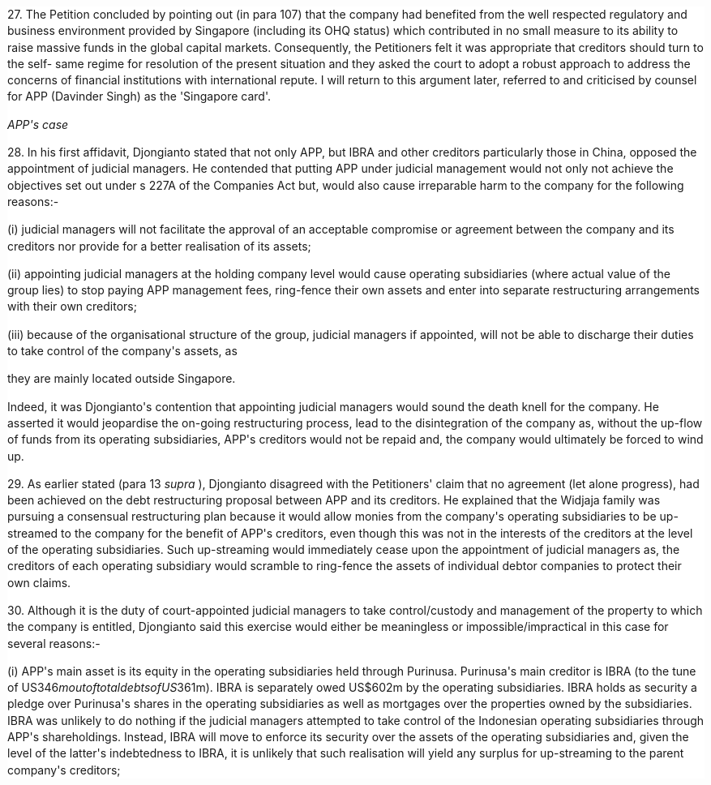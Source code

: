 27\. The Petition concluded by pointing out (in para 107) that the company had benefited from the well respected regulatory and business environment provided by Singapore (including its OHQ status) which contributed in no small measure to its ability to raise massive funds in the global capital markets. Consequently, the Petitioners felt it was appropriate that creditors should turn to the self- same regime for resolution of the present situation and they asked the court to adopt a robust approach to address the concerns of financial institutions with international repute. I will return to this argument later, referred to and criticised by counsel for APP (Davinder Singh) as the 'Singapore card'. 

_APP's case_ 

28\. In his first affidavit, Djongianto stated that not only APP, but IBRA and other creditors particularly those in China, opposed the appointment of judicial managers. He contended that putting APP under judicial management would not only not achieve the objectives set out under s 227A of the Companies Act but, would also cause irreparable harm to the company for the following reasons:- 

 (i) judicial managers will not facilitate the approval of an acceptable compromise or agreement between the company and its creditors nor provide for a better realisation of its assets; 

 (ii) appointing judicial managers at the holding company level would cause operating subsidiaries (where actual value of the group lies) to stop paying APP management fees, ring-fence their own assets and enter into separate restructuring arrangements with their own creditors; 

 (iii) because of the organisational structure of the group, judicial managers if appointed, will not be able to discharge their duties to take control of the company's assets, as 


 they are mainly located outside Singapore. 

Indeed, it was Djongianto's contention that appointing judicial managers would sound the death knell for the company. He asserted it would jeopardise the on-going restructuring process, lead to the disintegration of the company as, without the up-flow of funds from its operating subsidiaries, APP's creditors would not be repaid and, the company would ultimately be forced to wind up. 

29\. As earlier stated (para 13 _supra_ ), Djongianto disagreed with the Petitioners' claim that no agreement (let alone progress), had been achieved on the debt restructuring proposal between APP and its creditors. He explained that the Widjaja family was pursuing a consensual restructuring plan because it would allow monies from the company's operating subsidiaries to be up-streamed to the company for the benefit of APP's creditors, even though this was not in the interests of the creditors at the level of the operating subsidiaries. Such up-streaming would immediately cease upon the appointment of judicial managers as, the creditors of each operating subsidiary would scramble to ring-fence the assets of individual debtor companies to protect their own claims. 

30\. Although it is the duty of court-appointed judicial managers to take control/custody and management of the property to which the company is entitled, Djongianto said this exercise would either be meaningless or impossible/impractical in this case for several reasons:- 

 (i) APP's main asset is its equity in the operating subsidiaries held through Purinusa. Purinusa's main creditor is IBRA (to the tune of US$346m out of total debts of US$361m). IBRA is separately owed US$602m by the operating subsidiaries. IBRA holds as security a pledge over Purinusa's shares in the operating subsidiaries as well as mortgages over the properties owned by the subsidiaries. IBRA was unlikely to do nothing if the judicial managers attempted to take control of the Indonesian operating subsidiaries through APP's shareholdings. Instead, IBRA will move to enforce its security over the assets of the operating subsidiaries and, given the level of the latter's indebtedness to IBRA, it is unlikely that such realisation will yield any surplus for up-streaming to the parent company's creditors; 
